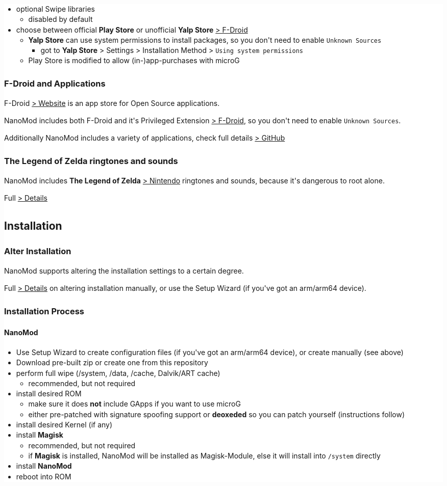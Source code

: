 * optional Swipe libraries
  * disabled by default
* choose between official **Play Store** or unofficial **Yalp Store** [> F-Droid](https://f-droid.org/repository/browse/?fdfilter=yalp&fdid=com.github.yeriomin.yalpstore)
  * **Yalp Store** can use system permissions to install packages, so you don't need to enable `Unknown Sources`
     * got to **Yalp Store** > Settings > Installation Method > `Using system permissions`
  * Play Store is modified to allow (in-)app-purchases with microG

### F-Droid and Applications

F-Droid [> Website](http://www.fdroid.org) is an app store for Open Source applications.

NanoMod includes both F-Droid and it's Privileged Extension [> F-Droid](https://f-droid.org/repository/browse/?fdfilter=f-droid&fdid=org.fdroid.fdroid.privileged), so you don't need to enable `Unknown Sources`.

Additionally NanoMod includes a variety of applications, check full details [> GitHub](doc/Applications.md)

### The Legend of Zelda ringtones and sounds

NanoMod includes **The Legend of Zelda** [> Nintendo](http://www.zelda.com/) ringtones and sounds, because it's dangerous to root alone.

Full [> Details](doc/ZeldaSounds.md)

## Installation

### Alter Installation

NanoMod supports altering the installation settings to a certain degree.

Full [> Details](doc/AlterInstallation.md) on altering installation manually, or use the Setup Wizard (if you've got an arm/arm64 device).

### Installation Process

#### NanoMod

* Use Setup Wizard to create configuration files (if you've got an arm/arm64 device), or create manually (see above)
* Download pre-built zip or create one from this repository
* perform full wipe (/system, /data, /cache, Dalvik/ART cache)
  * recommended, but not required
* install desired ROM
  * make sure it does **not** include GApps if you want to use microG
  * either pre-patched with signature spoofing support or **deoxeded** so you can patch yourself (instructions follow)
* install desired Kernel (if any)
* install **Magisk**
  * recommended, but not required
  * if **Magisk** is installed, NanoMod will be installed as Magisk-Module, else it will install into `/system` directly
* install **NanoMod**
* reboot into ROM

